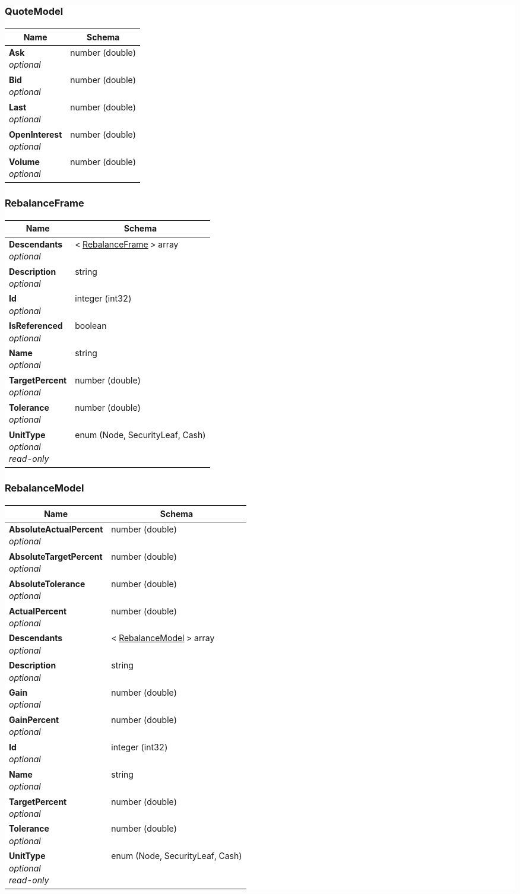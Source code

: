
<a name="quotemodel"></a>
### QuoteModel

|Name|Schema|
|---|---|
|**Ask**  <br>*optional*|number (double)|
|**Bid**  <br>*optional*|number (double)|
|**Last**  <br>*optional*|number (double)|
|**OpenInterest**  <br>*optional*|number (double)|
|**Volume**  <br>*optional*|number (double)|


<a name="rebalanceframe"></a>
### RebalanceFrame

|Name|Schema|
|---|---|
|**Descendants**  <br>*optional*|< [RebalanceFrame](#rebalanceframe) > array|
|**Description**  <br>*optional*|string|
|**Id**  <br>*optional*|integer (int32)|
|**IsReferenced**  <br>*optional*|boolean|
|**Name**  <br>*optional*|string|
|**TargetPercent**  <br>*optional*|number (double)|
|**Tolerance**  <br>*optional*|number (double)|
|**UnitType**  <br>*optional*  <br>*read-only*|enum (Node, SecurityLeaf, Cash)|


<a name="rebalancemodel"></a>
### RebalanceModel

|Name|Schema|
|---|---|
|**AbsoluteActualPercent**  <br>*optional*|number (double)|
|**AbsoluteTargetPercent**  <br>*optional*|number (double)|
|**AbsoluteTolerance**  <br>*optional*|number (double)|
|**ActualPercent**  <br>*optional*|number (double)|
|**Descendants**  <br>*optional*|< [RebalanceModel](#rebalancemodel) > array|
|**Description**  <br>*optional*|string|
|**Gain**  <br>*optional*|number (double)|
|**GainPercent**  <br>*optional*|number (double)|
|**Id**  <br>*optional*|integer (int32)|
|**Name**  <br>*optional*|string|
|**TargetPercent**  <br>*optional*|number (double)|
|**Tolerance**  <br>*optional*|number (double)|
|**UnitType**  <br>*optional*  <br>*read-only*|enum (Node, SecurityLeaf, Cash)|